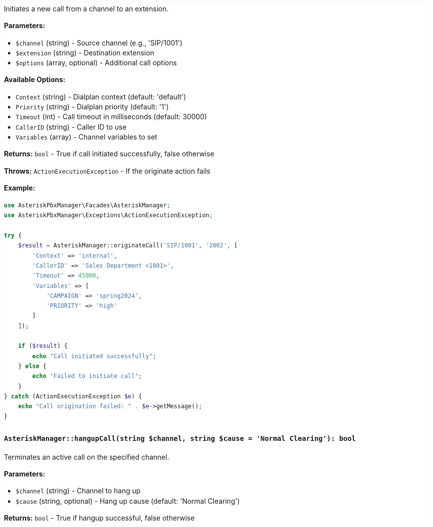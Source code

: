 Initiates a new call from a channel to an extension.

**Parameters:**
- `$channel` (string) - Source channel (e.g., 'SIP/1001')
- `$extension` (string) - Destination extension
- `$options` (array, optional) - Additional call options

**Available Options:**
- `Context` (string) - Dialplan context (default: 'default')
- `Priority` (string) - Dialplan priority (default: '1')
- `Timeout` (int) - Call timeout in milliseconds (default: 30000)
- `CallerID` (string) - Caller ID to use
- `Variables` (array) - Channel variables to set

**Returns:** `bool` - True if call initiated successfully, false otherwise

**Throws:** `ActionExecutionException` - If the originate action fails

**Example:**
```php
use AsteriskPbxManager\Facades\AsteriskManager;
use AsteriskPbxManager\Exceptions\ActionExecutionException;

try {
    $result = AsteriskManager::originateCall('SIP/1001', '2002', [
        'Context' => 'internal',
        'CallerID' => 'Sales Department <1001>',
        'Timeout' => 45000,
        'Variables' => [
            'CAMPAIGN' => 'spring2024',
            'PRIORITY' => 'high'
        ]
    ]);
    
    if ($result) {
        echo "Call initiated successfully";
    } else {
        echo "Failed to initiate call";
    }
} catch (ActionExecutionException $e) {
    echo "Call origination failed: " . $e->getMessage();
}
```

### `AsteriskManager::hangupCall(string $channel, string $cause = 'Normal Clearing'): bool`

Terminates an active call on the specified channel.

**Parameters:**
- `$channel` (string) - Channel to hang up
- `$cause` (string, optional) - Hang up cause (default: 'Normal Clearing')

**Returns:** `bool` - True if hangup successful, false otherwise
